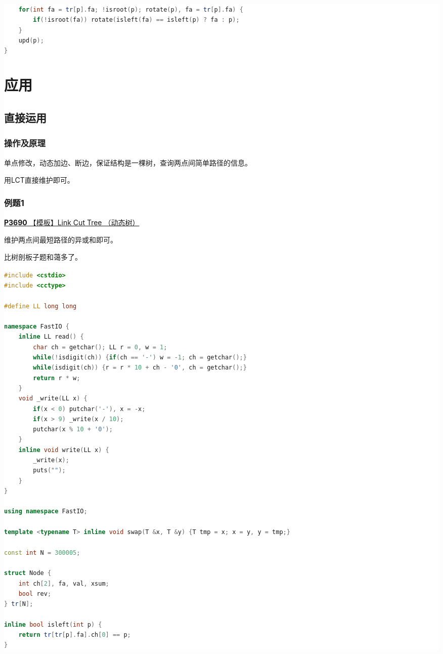 ```c++
    for(int fa = tr[p].fa; !isroot(p); rotate(p), fa = tr[p].fa) {
        if(!isroot(fa)) rotate(isleft(fa) == isleft(p) ? fa : p);
    }
    upd(p);
}
```

# 应用

## 直接运用

### 操作及原理

单点修改，动态加边、断边，保证结构是一棵树，查询两点间简单路径的信息。

用LCT直接维护即可。

### 例题1

[**P3690** 【模板】Link Cut Tree （动态树）](https://www.luogu.org/problemnew/show/P3690) 

维护两点间最短路径的异或和即可。

比树剖板子题和蔼多了。

```c++
#include <cstdio>
#include <cctype>

#define LL long long

namespace FastIO {
    inline LL read() {
        char ch = getchar(); LL r = 0, w = 1;
        while(!isdigit(ch)) {if(ch == '-') w = -1; ch = getchar();}
        while(isdigit(ch)) {r = r * 10 + ch - '0', ch = getchar();}
        return r * w;
    }
    void _write(LL x) {
        if(x < 0) putchar('-'), x = -x;
        if(x > 9) _write(x / 10);
        putchar(x % 10 + '0');
    }
    inline void write(LL x) {
        _write(x);
        puts("");
    }
}

using namespace FastIO;

template <typename T> inline void swap(T &x, T &y) {T tmp = x; x = y, y = tmp;}

const int N = 300005;

struct Node {
    int ch[2], fa, val, xsum;
    bool rev;
} tr[N];

inline bool isleft(int p) {
    return tr[tr[p].fa].ch[0] == p;
}

```